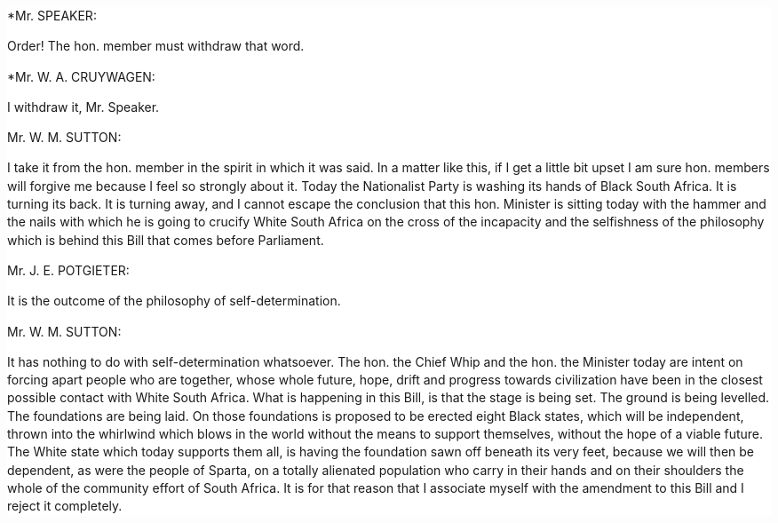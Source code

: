 </speech>

<speech by="#speaker">

<from>*Mr. <person refersTo="hansard_za">SPEAKER</person>:</from>

<p>Order! The hon. member must withdraw that word.</p>

</speech>

<speech by="#cruywagen">

<from>*Mr. <person refersTo="hansard_za">W. A. CRUYWAGEN</person>:</from>

<p>I withdraw it, Mr. Speaker.</p>

</speech>

<speech by="#sutton">

<from>Mr. <person refersTo="hansard_za">W. M. SUTTON</person>:</from>

<p>I take it from the hon. member in the spirit in which it was said. In a matter like this, if I get a little bit upset I am sure hon. members will forgive me because I feel so strongly about it. Today the Nationalist Party is washing its hands of Black South Africa. It is turning its back. It is turning away, and I cannot escape the conclusion that this hon. Minister is sitting today with the hammer and the nails with which he is going to crucify White South Africa on the cross of the incapacity and the selfishness of the philosophy which is behind this Bill that comes before Parliament.</p>

</speech>

<speech by="#potgieter">

<from><span class="col_1119-1120" refersTo="page_0573"/>Mr. <person refersTo="hansard_za">J. E. POTGIETER</person>:</from>

<p>It is the outcome of the philosophy of self-determination.</p>

</speech>

<speech by="#sutton">

<from>Mr. <person refersTo="hansard_za">W. M. SUTTON</person>:</from>

<p>It has nothing to do with self-determination whatsoever. The hon. the Chief Whip and the hon. the Minister today are intent on forcing apart people who are together, whose whole future, hope, drift and progress towards civilization have been in the closest possible contact with White South Africa. What is happening in this Bill, is that the stage is being set. The ground is being levelled. The foundations are being laid. On those foundations is proposed to be erected eight Black states, which will be independent, thrown into the whirlwind which blows in the world without the means to support themselves, without the hope of a viable future. The White state which today supports them all, is having the foundation sawn off beneath its very feet, because we will then be dependent, as were the people of Sparta, on a totally alienated population who carry in their hands and on their shoulders the whole of the community effort of South Africa. It is for that reason that I associate myself with the amendment to this Bill and I reject it completely.</p>

</speech>

<speech by="#van_wyk">
